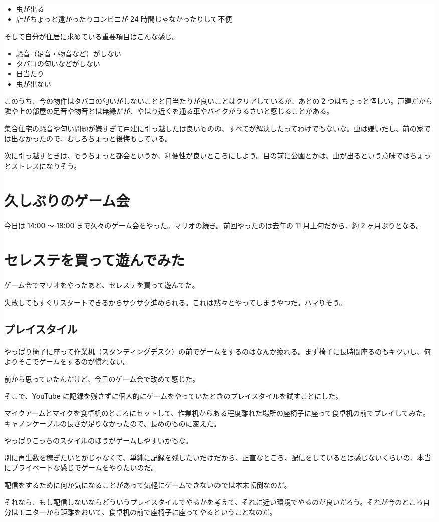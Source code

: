 * 虫が出る
* 店がちょっと遠かったりコンビニが 24 時間じゃなかったりして不便

そして自分が住居に求めている重要項目はこんな感じ。

* 騒音（足音・物音など）がしない
* タバコの匂いなどがしない
* 日当たり
* 虫が出ない

このうち、今の物件はタバコの匂いがしないことと日当たりが良いことはクリアしているが、あとの 2 つはちょっと怪しい。戸建だから隣や上の部屋の足音や物音とは無縁だが、やはり近くを通る車やバイクがうるさいと感じることがある。

集合住宅の騒音や匂い問題が嫌すぎて戸建に引っ越したは良いものの、すべてが解決したってわけでもないな。虫は嫌いだし、前の家では出なかったので、むしろちょっと後悔もしている。

次に引っ越すときは、もうちょっと都会というか、利便性が良いところにしよう。目の前に公園とかは、虫が出るという意味ではちょっとストレスになりそう。






# 久しぶりのゲーム会
今日は 14:00 〜 18:00 まで久々のゲーム会をやった。マリオの続き。前回やったのは去年の 11 月上旬だから、約 2 ヶ月ぶりとなる。

<iframe width="560" height="315" src="https://www.youtube.com/embed/J1Hwpu_aJRU" title="YouTube video player" frameborder="0" allow="accelerometer; autoplay; clipboard-write; encrypted-media; gyroscope; picture-in-picture" allowfullscreen></iframe>





# セレステを買って遊んでみた
ゲーム会でマリオをやったあと、セレステを買って遊んでた。

<iframe width="560" height="315" src="https://www.youtube.com/embed/AoxsmvxrTcM" title="YouTube video player" frameborder="0" allow="accelerometer; autoplay; clipboard-write; encrypted-media; gyroscope; picture-in-picture" allowfullscreen></iframe>

失敗してもすぐリスタートできるからサクサク進められる。これは黙々とやってしまうやつだ。ハマりそう。

## プレイスタイル
やっぱり椅子に座って作業机（スタンディングデスク）の前でゲームをするのはなんか疲れる。まず椅子に長時間座るのもキツいし、何よりそこでゲームをするのが慣れない。

前から思っていたんだけど、今日のゲーム会で改めて感じた。

そこで、YouTube に記録を残さずに個人的にゲームをやっていたときのプレイスタイルを試すことにした。

マイクアームとマイクを食卓机のところにセットして、作業机からある程度離れた場所の座椅子に座って食卓机の前でプレイしてみた。キャノンケーブルの長さが足りなかったので、長めのものに変えた。

やっぱりこっちのスタイルのほうがゲームしやすいかもな。

別に再生数を稼ぎたいとかじゃなくて、単純に記録を残したいだけだから、正直なところ、配信をしているとは感じないくらいの、本当にプライベートな感じでゲームをやりたいのだ。

配信をするために何か気になることがあって気軽にゲームできないのでは本末転倒なのだ。

それなら、もし配信しないならどういうプレイスタイルでやるかを考えて、それに近い環境でやるのが良いだろう。それが今のところ自分はモニターから距離をおいて、食卓机の前で座椅子に座ってやるということなのだ。
